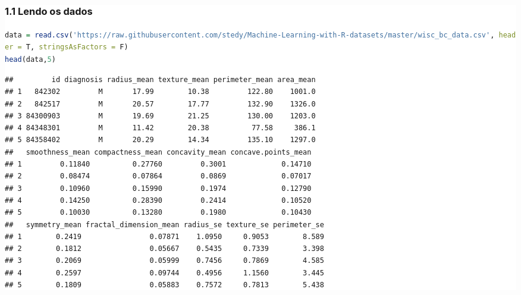 ### 1.1 Lendo os dados

``` r
data = read.csv('https://raw.githubusercontent.com/stedy/Machine-Learning-with-R-datasets/master/wisc_bc_data.csv', header = T, stringsAsFactors = F)
head(data,5)
```

    ##         id diagnosis radius_mean texture_mean perimeter_mean area_mean
    ## 1   842302         M       17.99        10.38         122.80    1001.0
    ## 2   842517         M       20.57        17.77         132.90    1326.0
    ## 3 84300903         M       19.69        21.25         130.00    1203.0
    ## 4 84348301         M       11.42        20.38          77.58     386.1
    ## 5 84358402         M       20.29        14.34         135.10    1297.0
    ##   smoothness_mean compactness_mean concavity_mean concave.points_mean
    ## 1         0.11840          0.27760         0.3001             0.14710
    ## 2         0.08474          0.07864         0.0869             0.07017
    ## 3         0.10960          0.15990         0.1974             0.12790
    ## 4         0.14250          0.28390         0.2414             0.10520
    ## 5         0.10030          0.13280         0.1980             0.10430
    ##   symmetry_mean fractal_dimension_mean radius_se texture_se perimeter_se
    ## 1        0.2419                0.07871    1.0950     0.9053        8.589
    ## 2        0.1812                0.05667    0.5435     0.7339        3.398
    ## 3        0.2069                0.05999    0.7456     0.7869        4.585
    ## 4        0.2597                0.09744    0.4956     1.1560        3.445
    ## 5        0.1809                0.05883    0.7572     0.7813        5.438